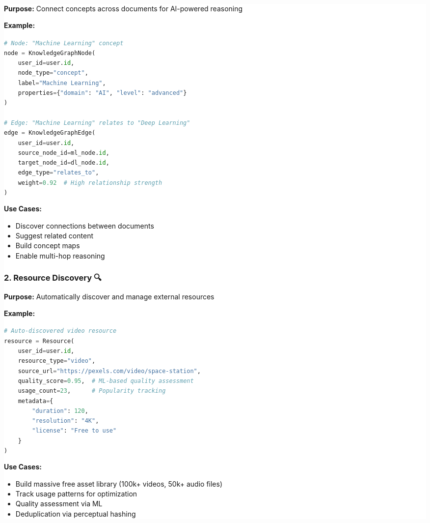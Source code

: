 **Purpose:** Connect concepts across documents for AI-powered reasoning

**Example:**

```python
# Node: "Machine Learning" concept
node = KnowledgeGraphNode(
    user_id=user.id,
    node_type="concept",
    label="Machine Learning",
    properties={"domain": "AI", "level": "advanced"}
)

# Edge: "Machine Learning" relates to "Deep Learning"
edge = KnowledgeGraphEdge(
    user_id=user.id,
    source_node_id=ml_node.id,
    target_node_id=dl_node.id,
    edge_type="relates_to",
    weight=0.92  # High relationship strength
)
```

**Use Cases:**

- Discover connections between documents
- Suggest related content
- Build concept maps
- Enable multi-hop reasoning

### **2. Resource Discovery** 🔍

**Purpose:** Automatically discover and manage external resources

**Example:**

```python
# Auto-discovered video resource
resource = Resource(
    user_id=user.id,
    resource_type="video",
    source_url="https://pexels.com/video/space-station",
    quality_score=0.95,  # ML-based quality assessment
    usage_count=23,      # Popularity tracking
    metadata={
        "duration": 120,
        "resolution": "4K",
        "license": "Free to use"
    }
)
```

**Use Cases:**

- Build massive free asset library (100k+ videos, 50k+ audio files)
- Track usage patterns for optimization
- Quality assessment via ML
- Deduplication via perceptual hashing

